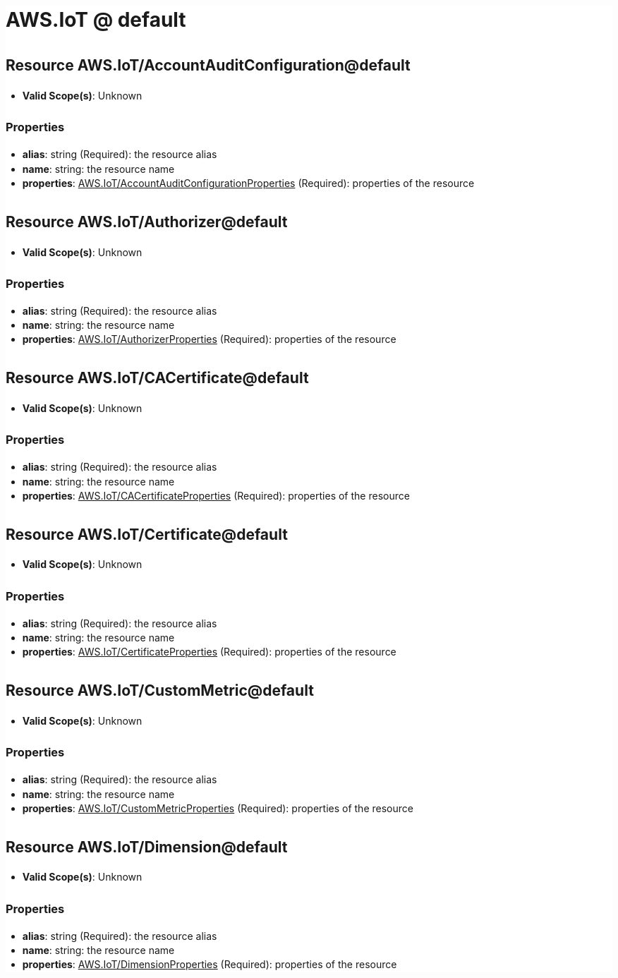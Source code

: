 # AWS.IoT @ default

## Resource AWS.IoT/AccountAuditConfiguration@default
* **Valid Scope(s)**: Unknown
### Properties
* **alias**: string (Required): the resource alias
* **name**: string: the resource name
* **properties**: [AWS.IoT/AccountAuditConfigurationProperties](#awsiotaccountauditconfigurationproperties) (Required): properties of the resource

## Resource AWS.IoT/Authorizer@default
* **Valid Scope(s)**: Unknown
### Properties
* **alias**: string (Required): the resource alias
* **name**: string: the resource name
* **properties**: [AWS.IoT/AuthorizerProperties](#awsiotauthorizerproperties) (Required): properties of the resource

## Resource AWS.IoT/CACertificate@default
* **Valid Scope(s)**: Unknown
### Properties
* **alias**: string (Required): the resource alias
* **name**: string: the resource name
* **properties**: [AWS.IoT/CACertificateProperties](#awsiotcacertificateproperties) (Required): properties of the resource

## Resource AWS.IoT/Certificate@default
* **Valid Scope(s)**: Unknown
### Properties
* **alias**: string (Required): the resource alias
* **name**: string: the resource name
* **properties**: [AWS.IoT/CertificateProperties](#awsiotcertificateproperties) (Required): properties of the resource

## Resource AWS.IoT/CustomMetric@default
* **Valid Scope(s)**: Unknown
### Properties
* **alias**: string (Required): the resource alias
* **name**: string: the resource name
* **properties**: [AWS.IoT/CustomMetricProperties](#awsiotcustommetricproperties) (Required): properties of the resource

## Resource AWS.IoT/Dimension@default
* **Valid Scope(s)**: Unknown
### Properties
* **alias**: string (Required): the resource alias
* **name**: string: the resource name
* **properties**: [AWS.IoT/DimensionProperties](#awsiotdimensionproperties) (Required): properties of the resource

